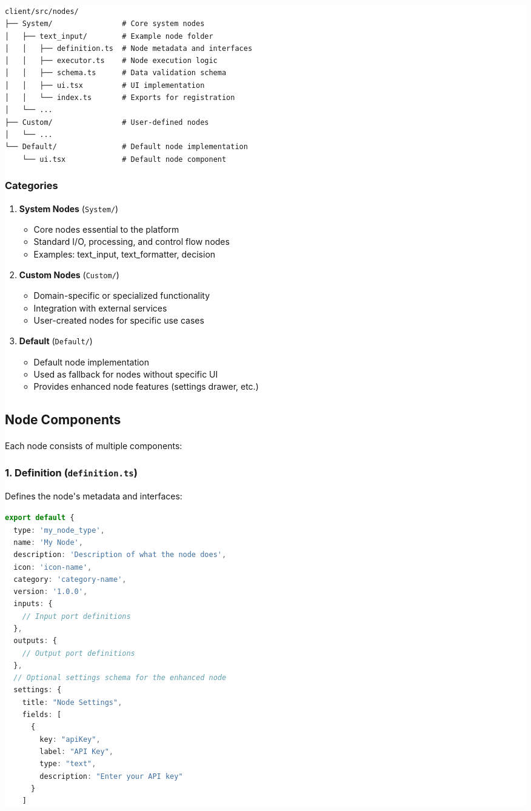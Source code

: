 ```
client/src/nodes/
├── System/                # Core system nodes
│   ├── text_input/        # Example node folder
│   │   ├── definition.ts  # Node metadata and interfaces
│   │   ├── executor.ts    # Node execution logic
│   │   ├── schema.ts      # Data validation schema
│   │   ├── ui.tsx         # UI implementation
│   │   └── index.ts       # Exports for registration
│   └── ...
├── Custom/                # User-defined nodes
│   └── ...
└── Default/               # Default node implementation
    └── ui.tsx             # Default node component
```

### Categories

1. **System Nodes** (`System/`)
   - Core nodes essential to the platform
   - Standard I/O, processing, and control flow nodes
   - Examples: text_input, text_formatter, decision

2. **Custom Nodes** (`Custom/`)
   - Domain-specific or specialized functionality
   - Integration with external services
   - User-created nodes for specific use cases

3. **Default** (`Default/`)
   - Default node implementation
   - Used as fallback for nodes without specific UI
   - Provides enhanced node features (settings drawer, etc.)

## Node Components

Each node consists of multiple components:

### 1. Definition (`definition.ts`)

Defines the node's metadata and interfaces:

```typescript
export default {
  type: 'my_node_type',
  name: 'My Node',
  description: 'Description of what the node does',
  icon: 'icon-name',
  category: 'category-name',
  version: '1.0.0',
  inputs: {
    // Input port definitions
  },
  outputs: {
    // Output port definitions
  },
  // Optional settings schema for the enhanced node
  settings: {
    title: "Node Settings",
    fields: [
      {
        key: "apiKey",
        label: "API Key",
        type: "text",
        description: "Enter your API key"
      }
    ]
```